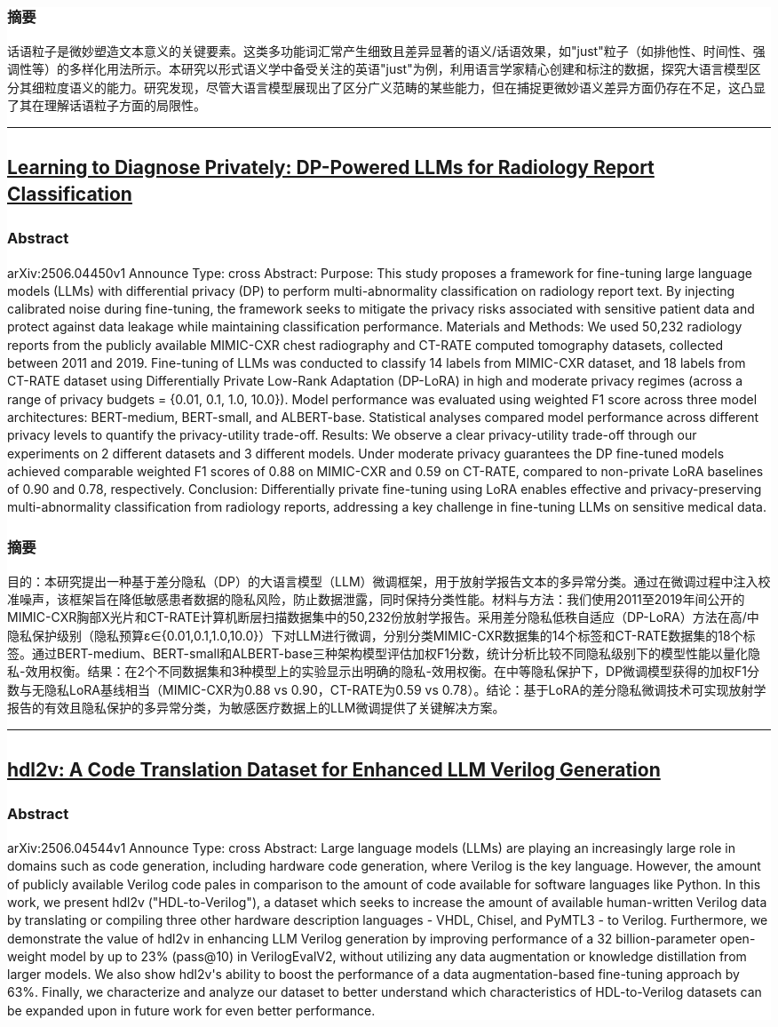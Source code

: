 ### 摘要
话语粒子是微妙塑造文本意义的关键要素。这类多功能词汇常产生细致且差异显著的语义/话语效果，如"just"粒子（如排他性、时间性、强调性等）的多样化用法所示。本研究以形式语义学中备受关注的英语"just"为例，利用语言学家精心创建和标注的数据，探究大语言模型区分其细粒度语义的能力。研究发现，尽管大语言模型展现出了区分广义范畴的某些能力，但在捕捉更微妙语义差异方面仍存在不足，这凸显了其在理解话语粒子方面的局限性。

---

## [Learning to Diagnose Privately: DP-Powered LLMs for Radiology Report Classification](https://arxiv.org/abs/2506.04450)

### Abstract
arXiv:2506.04450v1 Announce Type: cross 
Abstract: Purpose: This study proposes a framework for fine-tuning large language models (LLMs) with differential privacy (DP) to perform multi-abnormality classification on radiology report text. By injecting calibrated noise during fine-tuning, the framework seeks to mitigate the privacy risks associated with sensitive patient data and protect against data leakage while maintaining classification performance. Materials and Methods: We used 50,232 radiology reports from the publicly available MIMIC-CXR chest radiography and CT-RATE computed tomography datasets, collected between 2011 and 2019. Fine-tuning of LLMs was conducted to classify 14 labels from MIMIC-CXR dataset, and 18 labels from CT-RATE dataset using Differentially Private Low-Rank Adaptation (DP-LoRA) in high and moderate privacy regimes (across a range of privacy budgets = &#123;0.01, 0.1, 1.0, 10.0&#125;). Model performance was evaluated using weighted F1 score across three model architectures: BERT-medium, BERT-small, and ALBERT-base. Statistical analyses compared model performance across different privacy levels to quantify the privacy-utility trade-off. Results: We observe a clear privacy-utility trade-off through our experiments on 2 different datasets and 3 different models. Under moderate privacy guarantees the DP fine-tuned models achieved comparable weighted F1 scores of 0.88 on MIMIC-CXR and 0.59 on CT-RATE, compared to non-private LoRA baselines of 0.90 and 0.78, respectively. Conclusion: Differentially private fine-tuning using LoRA enables effective and privacy-preserving multi-abnormality classification from radiology reports, addressing a key challenge in fine-tuning LLMs on sensitive medical data.

### 摘要
目的：本研究提出一种基于差分隐私（DP）的大语言模型（LLM）微调框架，用于放射学报告文本的多异常分类。通过在微调过程中注入校准噪声，该框架旨在降低敏感患者数据的隐私风险，防止数据泄露，同时保持分类性能。材料与方法：我们使用2011至2019年间公开的MIMIC-CXR胸部X光片和CT-RATE计算机断层扫描数据集中的50,232份放射学报告。采用差分隐私低秩自适应（DP-LoRA）方法在高/中隐私保护级别（隐私预算ε∈&#123;0.01,0.1,1.0,10.0&#125;）下对LLM进行微调，分别分类MIMIC-CXR数据集的14个标签和CT-RATE数据集的18个标签。通过BERT-medium、BERT-small和ALBERT-base三种架构模型评估加权F1分数，统计分析比较不同隐私级别下的模型性能以量化隐私-效用权衡。结果：在2个不同数据集和3种模型上的实验显示出明确的隐私-效用权衡。在中等隐私保护下，DP微调模型获得的加权F1分数与无隐私LoRA基线相当（MIMIC-CXR为0.88 vs 0.90，CT-RATE为0.59 vs 0.78）。结论：基于LoRA的差分隐私微调技术可实现放射学报告的有效且隐私保护的多异常分类，为敏感医疗数据上的LLM微调提供了关键解决方案。

---

## [hdl2v: A Code Translation Dataset for Enhanced LLM Verilog Generation](https://arxiv.org/abs/2506.04544)

### Abstract
arXiv:2506.04544v1 Announce Type: cross 
Abstract: Large language models (LLMs) are playing an increasingly large role in domains such as code generation, including hardware code generation, where Verilog is the key language. However, the amount of publicly available Verilog code pales in comparison to the amount of code available for software languages like Python. In this work, we present hdl2v ("HDL-to-Verilog"), a dataset which seeks to increase the amount of available human-written Verilog data by translating or compiling three other hardware description languages - VHDL, Chisel, and PyMTL3 - to Verilog. Furthermore, we demonstrate the value of hdl2v in enhancing LLM Verilog generation by improving performance of a 32 billion-parameter open-weight model by up to 23% (pass@10) in VerilogEvalV2, without utilizing any data augmentation or knowledge distillation from larger models. We also show hdl2v's ability to boost the performance of a data augmentation-based fine-tuning approach by 63%. Finally, we characterize and analyze our dataset to better understand which characteristics of HDL-to-Verilog datasets can be expanded upon in future work for even better performance.
